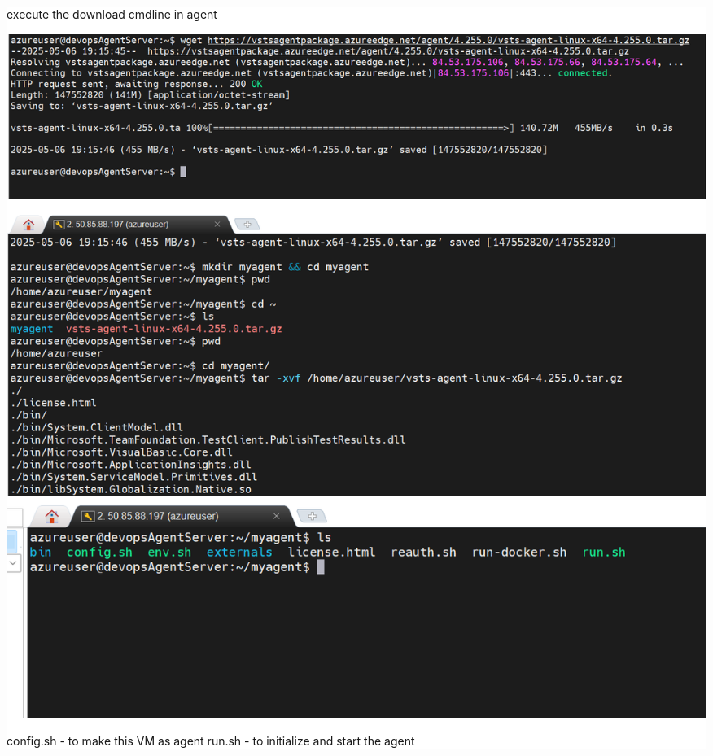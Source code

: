 execute the download cmdline in agent 

![alt text](image-22.png)

![alt text](image-23.png)
![alt text](image-24.png)

config.sh  - to make this VM as agent
run.sh  - to initialize and start the agent
